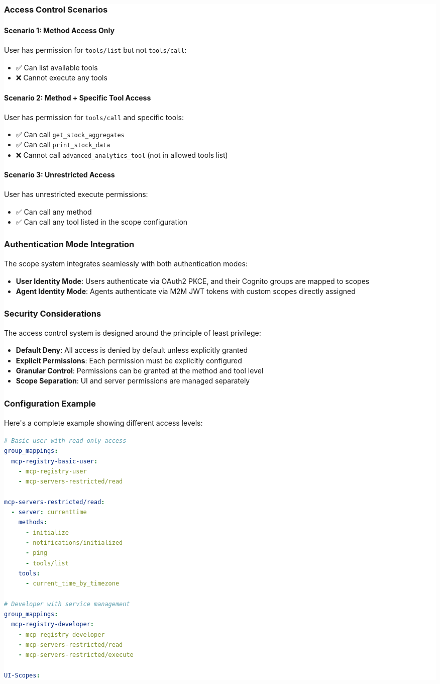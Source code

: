 ### Access Control Scenarios

#### Scenario 1: Method Access Only
User has permission for `tools/list` but not `tools/call`:
- ✅ Can list available tools
- ❌ Cannot execute any tools

#### Scenario 2: Method + Specific Tool Access
User has permission for `tools/call` and specific tools:
- ✅ Can call `get_stock_aggregates`
- ✅ Can call `print_stock_data`
- ❌ Cannot call `advanced_analytics_tool` (not in allowed tools list)

#### Scenario 3: Unrestricted Access
User has unrestricted execute permissions:
- ✅ Can call any method
- ✅ Can call any tool listed in the scope configuration

### Authentication Mode Integration

The scope system integrates seamlessly with both authentication modes:

- **User Identity Mode**: Users authenticate via OAuth2 PKCE, and their Cognito groups are mapped to scopes
- **Agent Identity Mode**: Agents authenticate via M2M JWT tokens with custom scopes directly assigned

### Security Considerations

The access control system is designed around the principle of least privilege:

- **Default Deny**: All access is denied by default unless explicitly granted
- **Explicit Permissions**: Each permission must be explicitly configured
- **Granular Control**: Permissions can be granted at the method and tool level
- **Scope Separation**: UI and server permissions are managed separately

### Configuration Example

Here's a complete example showing different access levels:

```yaml
# Basic user with read-only access
group_mappings:
  mcp-registry-basic-user:
    - mcp-registry-user
    - mcp-servers-restricted/read

mcp-servers-restricted/read:
  - server: currenttime
    methods:
      - initialize
      - notifications/initialized
      - ping
      - tools/list
    tools:
      - current_time_by_timezone

# Developer with service management
group_mappings:
  mcp-registry-developer:
    - mcp-registry-developer
    - mcp-servers-restricted/read
    - mcp-servers-restricted/execute

UI-Scopes:
```